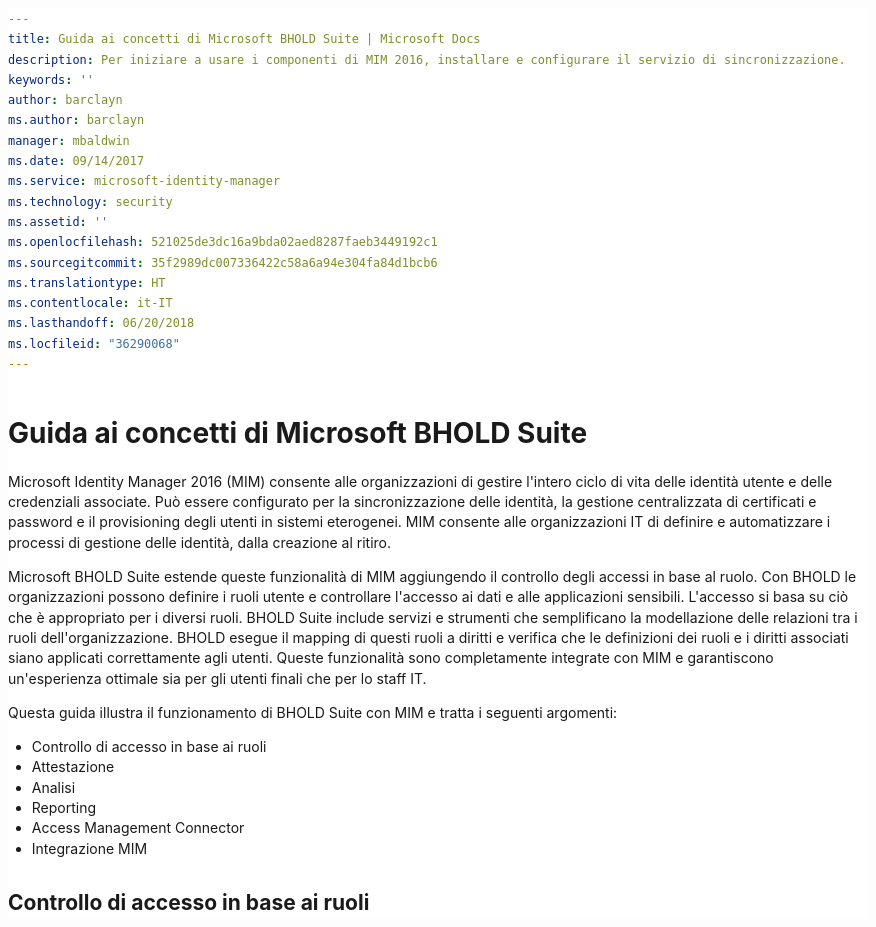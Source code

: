 ```yaml
---
title: Guida ai concetti di Microsoft BHOLD Suite | Microsoft Docs
description: Per iniziare a usare i componenti di MIM 2016, installare e configurare il servizio di sincronizzazione.
keywords: ''
author: barclayn
ms.author: barclayn
manager: mbaldwin
ms.date: 09/14/2017
ms.service: microsoft-identity-manager
ms.technology: security
ms.assetid: ''
ms.openlocfilehash: 521025de3dc16a9bda02aed8287faeb3449192c1
ms.sourcegitcommit: 35f2989dc007336422c58a6a94e304fa84d1bcb6
ms.translationtype: HT
ms.contentlocale: it-IT
ms.lasthandoff: 06/20/2018
ms.locfileid: "36290068"
---
```

# <a name="microsoft-bhold-suite-concepts-guide"></a>Guida ai concetti di Microsoft BHOLD Suite

Microsoft Identity Manager 2016 (MIM) consente alle organizzazioni di gestire l'intero ciclo di vita delle identità utente e delle credenziali associate. Può essere configurato per la sincronizzazione delle identità, la gestione centralizzata di certificati e password e il provisioning degli utenti in sistemi eterogenei. MIM consente alle organizzazioni IT di definire e automatizzare i processi di gestione delle identità, dalla creazione al ritiro.

Microsoft BHOLD Suite estende queste funzionalità di MIM aggiungendo il controllo degli accessi in base al ruolo. Con BHOLD le organizzazioni possono definire i ruoli utente e controllare l'accesso ai dati e alle applicazioni sensibili. L'accesso si basa su ciò che è appropriato per i diversi ruoli. BHOLD Suite include servizi e strumenti che semplificano la modellazione delle relazioni tra i ruoli dell'organizzazione. BHOLD esegue il mapping di questi ruoli a diritti e verifica che le definizioni dei ruoli e i diritti associati siano applicati correttamente agli utenti. Queste funzionalità sono completamente integrate con MIM e garantiscono un'esperienza ottimale sia per gli utenti finali che per lo staff IT.

Questa guida illustra il funzionamento di BHOLD Suite con MIM e tratta i seguenti argomenti:

- Controllo di accesso in base ai ruoli
- Attestazione
- Analisi
- Reporting
- Access Management Connector
- Integrazione MIM

## <a name="role-based-access-control"></a>Controllo di accesso in base ai ruoli
